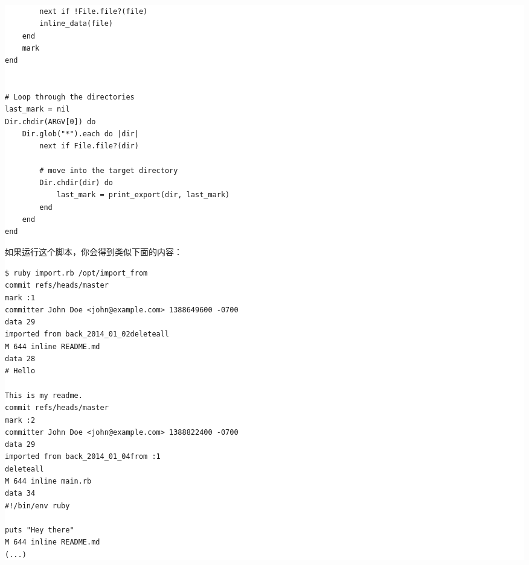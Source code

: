```
        next if !File.file?(file)
        inline_data(file)
    end
    mark
end


# Loop through the directories
last_mark = nil
Dir.chdir(ARGV[0]) do
    Dir.glob("*").each do |dir|
        next if File.file?(dir)

        # move into the target directory
        Dir.chdir(dir) do
            last_mark = print_export(dir, last_mark)
        end
    end
end
```




如果运行这个脚本，你会得到类似下面的内容：



```
$ ruby import.rb /opt/import_from
commit refs/heads/master
mark :1
committer John Doe <john@example.com> 1388649600 -0700
data 29
imported from back_2014_01_02deleteall
M 644 inline README.md
data 28
# Hello

This is my readme.
commit refs/heads/master
mark :2
committer John Doe <john@example.com> 1388822400 -0700
data 29
imported from back_2014_01_04from :1
deleteall
M 644 inline main.rb
data 34
#!/bin/env ruby

puts "Hey there"
M 644 inline README.md
(...)
```
